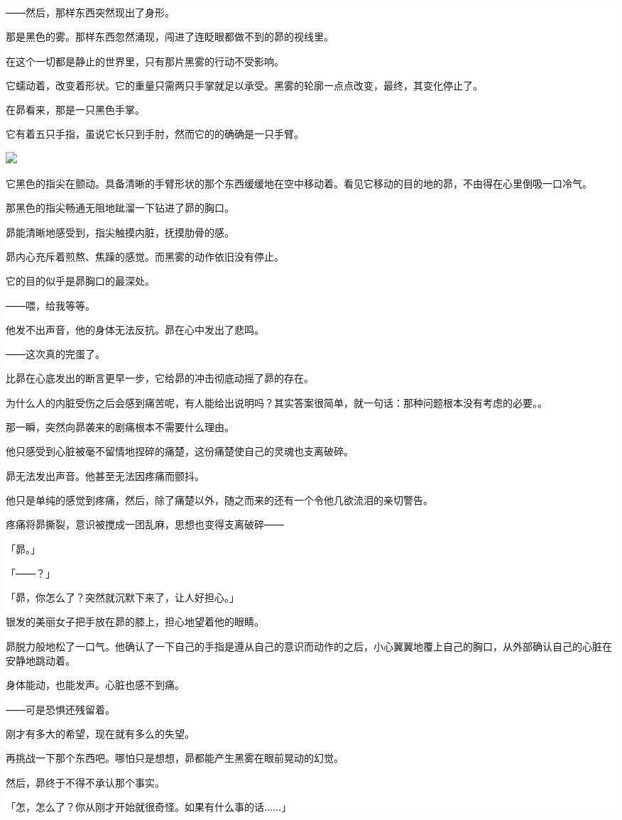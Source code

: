 ——然后，那样东西突然现出了身形。

那是黑色的雾。那样东西忽然涌现，闯进了连眨眼都做不到的昴的视线里。

在这个一切都是静止的世界里，只有那片黑雾的行动不受影响。

它蠕动着，改变着形状。它的重量只需两只手掌就足以承受。黑雾的轮廓一点点改变，最终，其变化停止了。

在昴看来，那是一只黑色手掌。

它有着五只手指，虽说它长只到手肘，然而它的的确确是一只手臂。

![](/res/img/article/chapter020/07.jpg)

它黑色的指尖在颤动。具备清晰的手臂形状的那个东西缓缓地在空中移动着。看见它移动的目的地的昴，不由得在心里倒吸一口冷气。

那黑色的指尖畅通无阻地跐溜一下钻进了昴的胸口。

昴能清晰地感受到，指尖触摸内脏，抚摸肋骨的感。

昴内心充斥着煎熬、焦躁的感觉。而黑雾的动作依旧没有停止。

它的目的似乎是昴胸口的最深处。

——喂，给我等等。

他发不出声音，他的身体无法反抗。昴在心中发出了悲鸣。

——这次真的完蛋了。

比昴在心底发出的断言更早一步，它给昴的冲击彻底动摇了昴的存在。

为什么人的内脏受伤之后会感到痛苦呢，有人能给出说明吗？其实答案很简单，就一句话：那种问题根本没有考虑的必要。。

那一瞬，突然向昴袭来的剧痛根本不需要什么理由。

他只感受到心脏被毫不留情地捏碎的痛楚，这份痛楚使自己的灵魂也支离破碎。

昴无法发出声音。他甚至无法因疼痛而颤抖。

他只是单纯的感觉到疼痛，然后，除了痛楚以外，随之而来的还有一个令他几欲流泪的亲切警告。

疼痛将昴撕裂，意识被搅成一团乱麻，思想也变得支离破碎——

「昴。」

「——？」

「昴，你怎么了？突然就沉默下来了，让人好担心。」

银发的美丽女子把手放在昴的膝上，担心地望着他的眼睛。

昴脱力般地松了一口气。他确认了一下自己的手指是遵从自己的意识而动作的之后，小心翼翼地覆上自己的胸口，从外部确认自己的心脏在安静地跳动着。

身体能动，也能发声。心脏也感不到痛。

——可是恐惧还残留着。

刚才有多大的希望，现在就有多么的失望。

再挑战一下那个东西吧。哪怕只是想想，昴都能产生黑雾在眼前晃动的幻觉。

然后，昴终于不得不承认那个事实。

「怎，怎么了？你从刚才开始就很奇怪。如果有什么事的话……」
